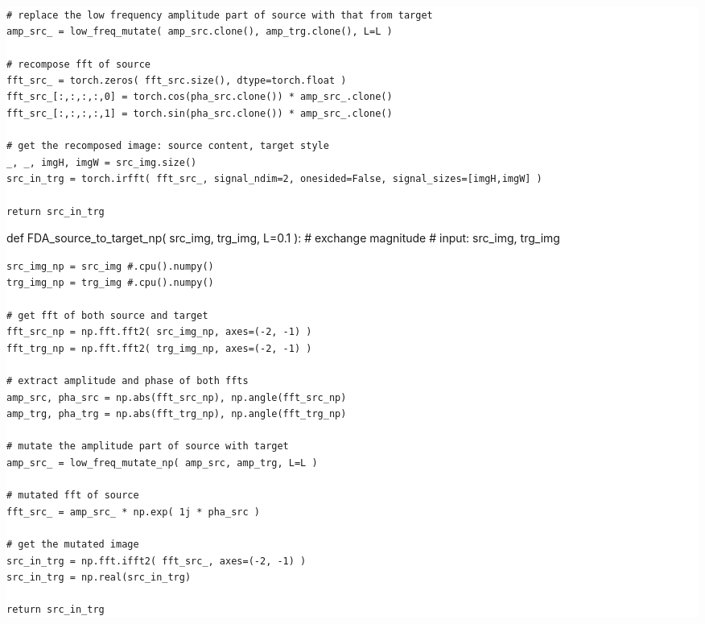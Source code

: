     # replace the low frequency amplitude part of source with that from target
    amp_src_ = low_freq_mutate( amp_src.clone(), amp_trg.clone(), L=L )

    # recompose fft of source
    fft_src_ = torch.zeros( fft_src.size(), dtype=torch.float )
    fft_src_[:,:,:,:,0] = torch.cos(pha_src.clone()) * amp_src_.clone()
    fft_src_[:,:,:,:,1] = torch.sin(pha_src.clone()) * amp_src_.clone()

    # get the recomposed image: source content, target style
    _, _, imgH, imgW = src_img.size()
    src_in_trg = torch.irfft( fft_src_, signal_ndim=2, onesided=False, signal_sizes=[imgH,imgW] )

    return src_in_trg

def FDA_source_to_target_np( src_img, trg_img, L=0.1 ):
    # exchange magnitude
    # input: src_img, trg_img

    src_img_np = src_img #.cpu().numpy()
    trg_img_np = trg_img #.cpu().numpy()

    # get fft of both source and target
    fft_src_np = np.fft.fft2( src_img_np, axes=(-2, -1) )
    fft_trg_np = np.fft.fft2( trg_img_np, axes=(-2, -1) )

    # extract amplitude and phase of both ffts
    amp_src, pha_src = np.abs(fft_src_np), np.angle(fft_src_np)
    amp_trg, pha_trg = np.abs(fft_trg_np), np.angle(fft_trg_np)

    # mutate the amplitude part of source with target
    amp_src_ = low_freq_mutate_np( amp_src, amp_trg, L=L )

    # mutated fft of source
    fft_src_ = amp_src_ * np.exp( 1j * pha_src )

    # get the mutated image
    src_in_trg = np.fft.ifft2( fft_src_, axes=(-2, -1) )
    src_in_trg = np.real(src_in_trg)

    return src_in_trg
